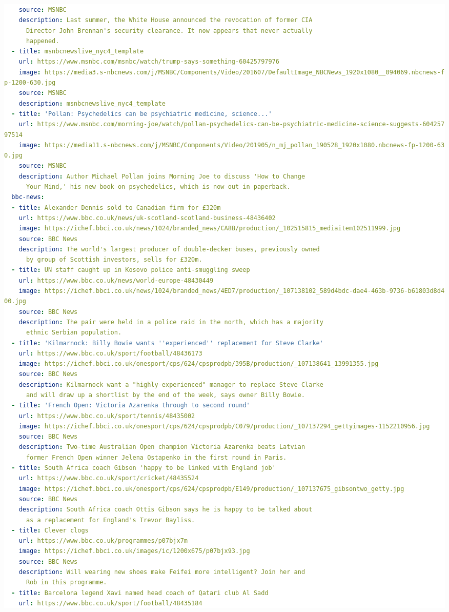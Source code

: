 ```yaml
    source: MSNBC
    description: Last summer, the White House announced the revocation of former CIA
      Director John Brennan's security clearance. It now appears that never actually
      happened.
  - title: msnbcnewslive_nyc4_template
    url: https://www.msnbc.com/msnbc/watch/trump-says-something-60425797976
    image: https://media3.s-nbcnews.com/j/MSNBC/Components/Video/201607/DefaultImage_NBCNews_1920x1080__094069.nbcnews-fp-1200-630.jpg
    source: MSNBC
    description: msnbcnewslive_nyc4_template
  - title: 'Pollan: Psychedelics can be psychiatric medicine, science...'
    url: https://www.msnbc.com/morning-joe/watch/pollan-psychedelics-can-be-psychiatric-medicine-science-suggests-60425797514
    image: https://media11.s-nbcnews.com/j/MSNBC/Components/Video/201905/n_mj_pollan_190528_1920x1080.nbcnews-fp-1200-630.jpg
    source: MSNBC
    description: Author Michael Pollan joins Morning Joe to discuss 'How to Change
      Your Mind,' his new book on psychedelics, which is now out in paperback.
  bbc-news:
  - title: Alexander Dennis sold to Canadian firm for £320m
    url: https://www.bbc.co.uk/news/uk-scotland-scotland-business-48436402
    image: https://ichef.bbci.co.uk/news/1024/branded_news/CA8B/production/_102515815_mediaitem102511999.jpg
    source: BBC News
    description: The world's largest producer of double-decker buses, previously owned
      by group of Scottish investors, sells for £320m.
  - title: UN staff caught up in Kosovo police anti-smuggling sweep
    url: https://www.bbc.co.uk/news/world-europe-48430449
    image: https://ichef.bbci.co.uk/news/1024/branded_news/4ED7/production/_107138102_589d4bdc-dae4-463b-9736-b61803d8d400.jpg
    source: BBC News
    description: The pair were held in a police raid in the north, which has a majority
      ethnic Serbian population.
  - title: 'Kilmarnock: Billy Bowie wants ''experienced'' replacement for Steve Clarke'
    url: https://www.bbc.co.uk/sport/football/48436173
    image: https://ichef.bbci.co.uk/onesport/cps/624/cpsprodpb/395B/production/_107138641_13991355.jpg
    source: BBC News
    description: Kilmarnock want a "highly-experienced" manager to replace Steve Clarke
      and will draw up a shortlist by the end of the week, says owner Billy Bowie.
  - title: 'French Open: Victoria Azarenka through to second round'
    url: https://www.bbc.co.uk/sport/tennis/48435002
    image: https://ichef.bbci.co.uk/onesport/cps/624/cpsprodpb/C079/production/_107137294_gettyimages-1152210956.jpg
    source: BBC News
    description: Two-time Australian Open champion Victoria Azarenka beats Latvian
      former French Open winner Jelena Ostapenko in the first round in Paris.
  - title: South Africa coach Gibson 'happy to be linked with England job'
    url: https://www.bbc.co.uk/sport/cricket/48435524
    image: https://ichef.bbci.co.uk/onesport/cps/624/cpsprodpb/E149/production/_107137675_gibsontwo_getty.jpg
    source: BBC News
    description: South Africa coach Ottis Gibson says he is happy to be talked about
      as a replacement for England's Trevor Bayliss.
  - title: Clever clogs
    url: https://www.bbc.co.uk/programmes/p07bjx7m
    image: https://ichef.bbci.co.uk/images/ic/1200x675/p07bjx93.jpg
    source: BBC News
    description: Will wearing new shoes make Feifei more intelligent? Join her and
      Rob in this programme.
  - title: Barcelona legend Xavi named head coach of Qatari club Al Sadd
    url: https://www.bbc.co.uk/sport/football/48435184
```